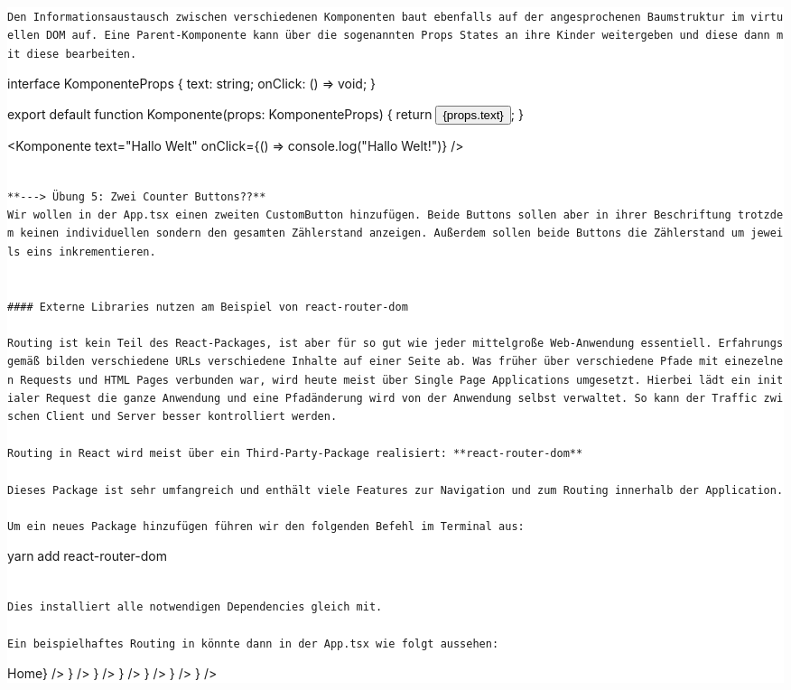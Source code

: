 ```
Den Informationsaustausch zwischen verschiedenen Komponenten baut ebenfalls auf der angesprochenen Baumstruktur im virtuellen DOM auf. Eine Parent-Komponente kann über die sogenannten Props States an ihre Kinder weitergeben und diese dann mit diese bearbeiten. 

```
interface KomponenteProps {
	text: string;
	onClick: () => void;
}

export default function Komponente(props: KomponenteProps) {
	return <button onClick={props.onClick}>{props.text}</button>;
}

<Komponente
	text="Hallo Welt"
	onClick={() => console.log("Hallo Welt!")}
/>
```

**---> Übung 5: Zwei Counter Buttons??**
Wir wollen in der App.tsx einen zweiten CustomButton hinzufügen. Beide Buttons sollen aber in ihrer Beschriftung trotzdem keinen individuellen sondern den gesamten Zählerstand anzeigen. Außerdem sollen beide Buttons die Zählerstand um jeweils eins inkrementieren.


#### Externe Libraries nutzen am Beispiel von react-router-dom

Routing ist kein Teil des React-Packages, ist aber für so gut wie jeder mittelgroße Web-Anwendung essentiell. Erfahrungsgemäß bilden verschiedene URLs verschiedene Inhalte auf einer Seite ab. Was früher über verschiedene Pfade mit einezelnen Requests und HTML Pages verbunden war, wird heute meist über Single Page Applications umgesetzt. Hierbei lädt ein initialer Request die ganze Anwendung und eine Pfadänderung wird von der Anwendung selbst verwaltet. So kann der Traffic zwischen Client und Server besser kontrolliert werden.

Routing in React wird meist über ein Third-Party-Package realisiert: **react-router-dom**

Dieses Package ist sehr umfangreich und enthält viele Features zur Navigation und zum Routing innerhalb der Application.

Um ein neues Package hinzufügen führen wir den folgenden Befehl im Terminal aus:

```
yarn add react-router-dom
```

Dies installiert alle notwendigen Dependencies gleich mit.

Ein beispielhaftes Routing in könnte dann in der App.tsx wie folgt aussehen:

```

<BrowserRouter>
	<Routes>
		<Route path="/" element={<h1>Home</h1>} />
		<Route path="/route1" element={<Page1 />} />
		<Route path="/path/route2" element={<Page2 />} />
		<Route path="/path1">
			<Route path="/subpage1" element={<SubPage1 />} />
			<Route path="/subpage2" element={<SubPage2 />} />
		</Route>
		<Route path="/path/:id" element={<PageWithId />} />
		<Route path="*" element={<Page404 />} />
	</Routes>
</BrowserRouter>
